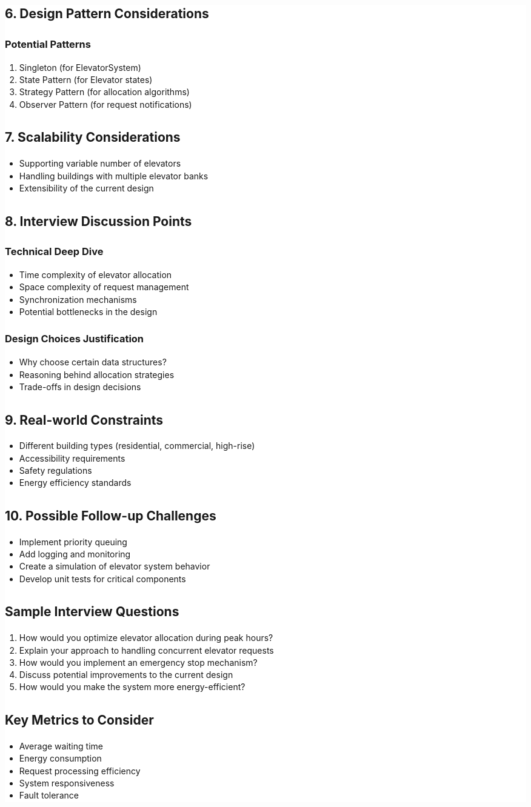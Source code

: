 ## 6. Design Pattern Considerations

### Potential Patterns
1. Singleton (for ElevatorSystem)
2. State Pattern (for Elevator states)
3. Strategy Pattern (for allocation algorithms)
4. Observer Pattern (for request notifications)

## 7. Scalability Considerations
- Supporting variable number of elevators
- Handling buildings with multiple elevator banks
- Extensibility of the current design

## 8. Interview Discussion Points

### Technical Deep Dive
- Time complexity of elevator allocation
- Space complexity of request management
- Synchronization mechanisms
- Potential bottlenecks in the design

### Design Choices Justification
- Why choose certain data structures?
- Reasoning behind allocation strategies
- Trade-offs in design decisions

## 9. Real-world Constraints
- Different building types (residential, commercial, high-rise)
- Accessibility requirements
- Safety regulations
- Energy efficiency standards

## 10. Possible Follow-up Challenges
- Implement priority queuing
- Add logging and monitoring
- Create a simulation of elevator system behavior
- Develop unit tests for critical components

## Sample Interview Questions
1. How would you optimize elevator allocation during peak hours?
2. Explain your approach to handling concurrent elevator requests
3. How would you implement an emergency stop mechanism?
4. Discuss potential improvements to the current design
5. How would you make the system more energy-efficient?

## Key Metrics to Consider
- Average waiting time
- Energy consumption
- Request processing efficiency
- System responsiveness
- Fault tolerance

